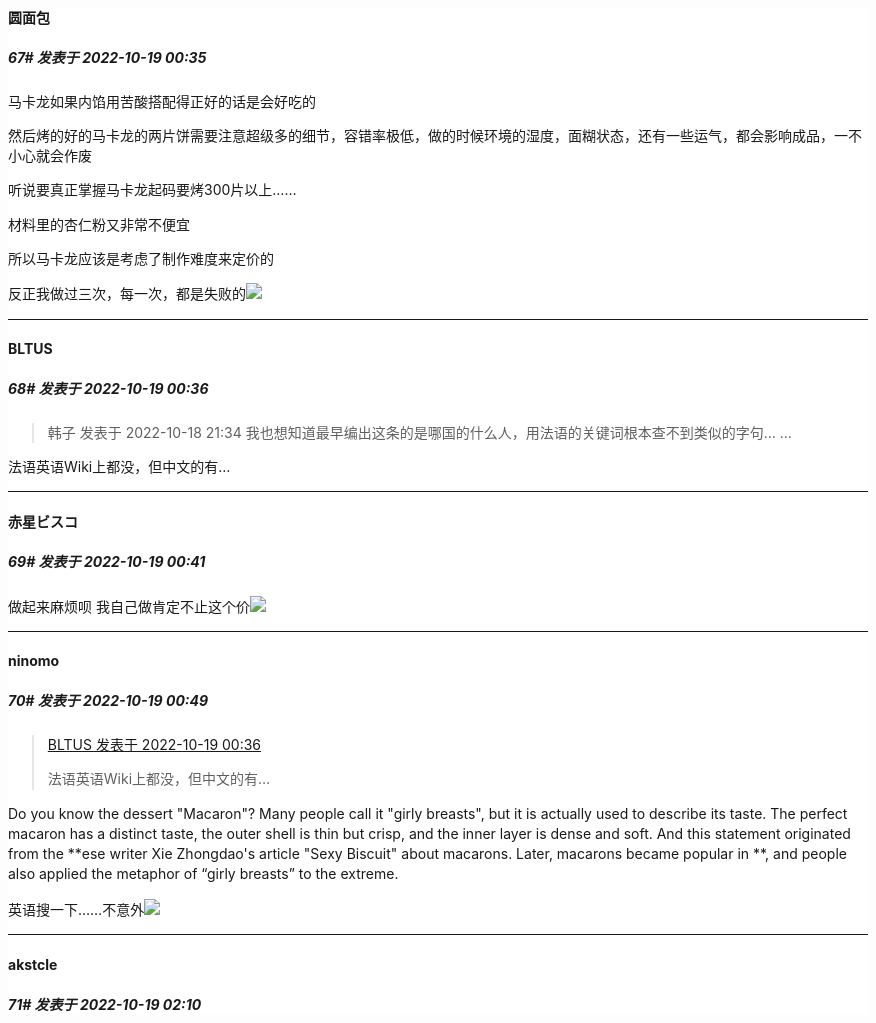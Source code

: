 ####  圆面包  
##### 67#       发表于 2022-10-19 00:35

马卡龙如果内馅用苦酸搭配得正好的话是会好吃的

然后烤的好的马卡龙的两片饼需要注意超级多的细节，容错率极低，做的时候环境的湿度，面糊状态，还有一些运气，都会影响成品，一不小心就会作废

听说要真正掌握马卡龙起码要烤300片以上……

材料里的杏仁粉又非常不便宜

所以马卡龙应该是考虑了制作难度来定价的

反正我做过三次，每一次，都是失败的<img src="https://static.saraba1st.com/image/smiley/face2017/135.png" referrerpolicy="no-referrer">

*****

####  BLTUS  
##### 68#       发表于 2022-10-19 00:36

<blockquote>韩子 发表于 2022-10-18 21:34
我也想知道最早编出这条的是哪国的什么人，用法语的关键词根本查不到类似的字句… ...</blockquote>
法语英语Wiki上都没，但中文的有…

*****

####  赤星ビスコ  
##### 69#       发表于 2022-10-19 00:41

做起来麻烦呗
我自己做肯定不止这个价<img src="https://static.saraba1st.com/image/smiley/face2017/068.png" referrerpolicy="no-referrer">



*****

####  ninomo  
##### 70#       发表于 2022-10-19 00:49

<blockquote><a href="httphttps://bbs.saraba1st.com/2b/forum.php?mod=redirect&amp;goto=findpost&amp;pid=57981485&amp;ptid=2100305" target="_blank">BLTUS 发表于 2022-10-19 00:36</a>

法语英语Wiki上都没，但中文的有…</blockquote>
Do you know the dessert "Macaron"? Many people call it "girly breasts", but it is actually used to describe its taste. The perfect macaron has a distinct taste, the outer shell is thin but crisp, and the inner layer is dense and soft. And this statement originated from the **ese writer Xie Zhongdao's article "Sexy Biscuit" about macarons. Later, macarons became popular in **, and people also applied the metaphor of “girly breasts” to the extreme.

英语搜一下……不意外<img src="https://static.saraba1st.com/image/smiley/face2017/003.png" referrerpolicy="no-referrer">



*****

####  akstcle  
##### 71#       发表于 2022-10-19 02:10
